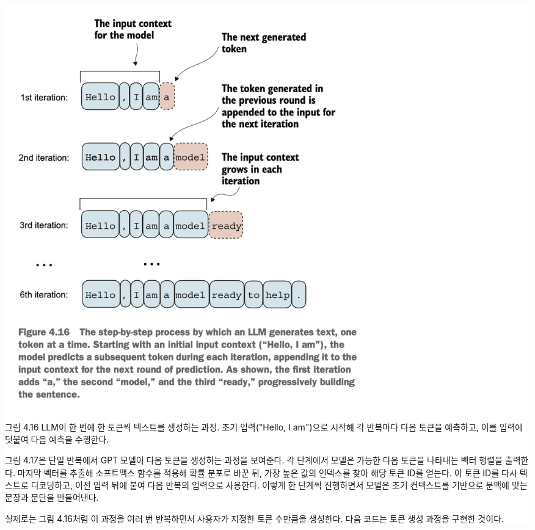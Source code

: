 <img src="./image/fig_04_16.png" width=800>

그림 4.16 LLM이 한 번에 한 토큰씩 텍스트를 생성하는 과정. 초기 입력("Hello, I am")으로 시작해 각 반복마다 다음 토큰을 예측하고, 이를 입력에 덧붙여 다음 예측을 수행한다.

그림 4.17은 단일 반복에서 GPT 모델이 다음 토큰을 생성하는 과정을 보여준다. 각 단계에서 모델은 가능한 다음 토큰을 나타내는 벡터 행렬을 출력한다. 마지막 벡터를 추출해 소프트맥스 함수를 적용해 확률 분포로 바꾼 뒤, 가장 높은 값의 인덱스를 찾아 해당 토큰 ID를 얻는다. 이 토큰 ID를 다시 텍스트로 디코딩하고, 이전 입력 뒤에 붙여 다음 반복의 입력으로 사용한다. 이렇게 한 단계씩 진행하면서 모델은 초기 컨텍스트를 기반으로 문맥에 맞는 문장과 문단을 만들어낸다.

실제로는 그림 4.16처럼 이 과정을 여러 번 반복하면서 사용자가 지정한 토큰 수만큼을 생성한다. 다음 코드는 토큰 생성 과정을 구현한 것이다.
